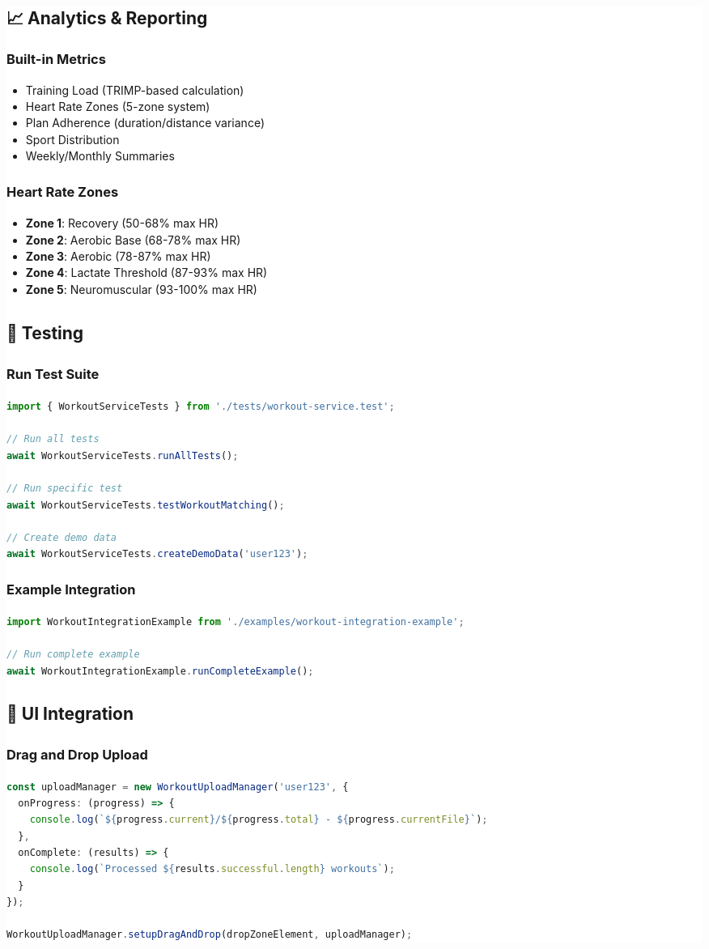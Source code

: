 ## 📈 Analytics & Reporting

### Built-in Metrics
- Training Load (TRIMP-based calculation)
- Heart Rate Zones (5-zone system)
- Plan Adherence (duration/distance variance)
- Sport Distribution
- Weekly/Monthly Summaries

### Heart Rate Zones
- **Zone 1**: Recovery (50-68% max HR)
- **Zone 2**: Aerobic Base (68-78% max HR) 
- **Zone 3**: Aerobic (78-87% max HR)
- **Zone 4**: Lactate Threshold (87-93% max HR)
- **Zone 5**: Neuromuscular (93-100% max HR)

## 🧪 Testing

### Run Test Suite
```typescript
import { WorkoutServiceTests } from './tests/workout-service.test';

// Run all tests
await WorkoutServiceTests.runAllTests();

// Run specific test
await WorkoutServiceTests.testWorkoutMatching();

// Create demo data
await WorkoutServiceTests.createDemoData('user123');
```

### Example Integration
```typescript
import WorkoutIntegrationExample from './examples/workout-integration-example';

// Run complete example
await WorkoutIntegrationExample.runCompleteExample();
```

## 🎨 UI Integration

### Drag and Drop Upload
```typescript
const uploadManager = new WorkoutUploadManager('user123', {
  onProgress: (progress) => {
    console.log(`${progress.current}/${progress.total} - ${progress.currentFile}`);
  },
  onComplete: (results) => {
    console.log(`Processed ${results.successful.length} workouts`);
  }
});

WorkoutUploadManager.setupDragAndDrop(dropZoneElement, uploadManager);
```
